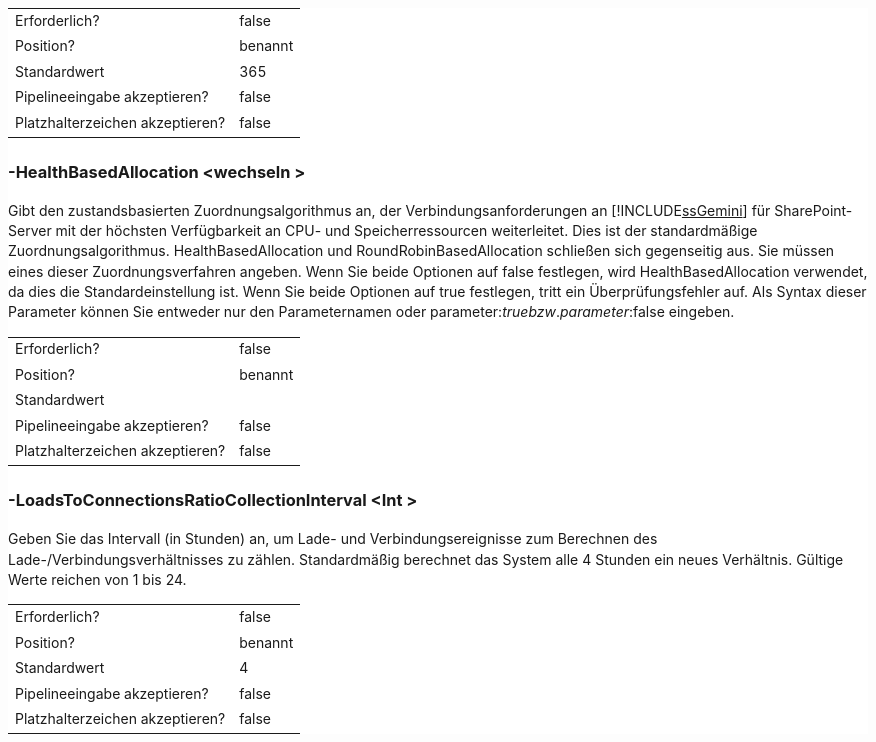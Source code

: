 |||  
|-|-|  
|Erforderlich?|false|  
|Position?|benannt|  
|Standardwert|365|  
|Pipelineeingabe akzeptieren?|false|  
|Platzhalterzeichen akzeptieren?|false|  
  
### <a name="-healthbasedallocation-switch"></a>-HealthBasedAllocation \<wechseln >  
 Gibt den zustandsbasierten Zuordnungsalgorithmus an, der Verbindungsanforderungen an [!INCLUDE[ssGemini](../../includes/ssgemini-md.md)] für SharePoint-Server mit der höchsten Verfügbarkeit an CPU- und Speicherressourcen weiterleitet. Dies ist der standardmäßige Zuordnungsalgorithmus. HealthBasedAllocation und RoundRobinBasedAllocation schließen sich gegenseitig aus. Sie müssen eines dieser Zuordnungsverfahren angeben. Wenn Sie beide Optionen auf false festlegen, wird HealthBasedAllocation verwendet, da dies die Standardeinstellung ist. Wenn Sie beide Optionen auf true festlegen, tritt ein Überprüfungsfehler auf. Als Syntax dieser Parameter können Sie entweder nur den Parameternamen oder parameter:$true bzw. parameter:$false eingeben.  
  
|||  
|-|-|  
|Erforderlich?|false|  
|Position?|benannt|  
|Standardwert||  
|Pipelineeingabe akzeptieren?|false|  
|Platzhalterzeichen akzeptieren?|false|  
  
### <a name="-loadstoconnectionsratiocollectioninterval-int"></a>-LoadsToConnectionsRatioCollectionInterval \<Int >  
 Geben Sie das Intervall (in Stunden) an, um Lade- und Verbindungsereignisse zum Berechnen des Lade-/Verbindungsverhältnisses zu zählen. Standardmäßig berechnet das System alle 4 Stunden ein neues Verhältnis. Gültige Werte reichen von 1 bis 24.  
  
|||  
|-|-|  
|Erforderlich?|false|  
|Position?|benannt|  
|Standardwert|4|  
|Pipelineeingabe akzeptieren?|false|  
|Platzhalterzeichen akzeptieren?|false|  
  